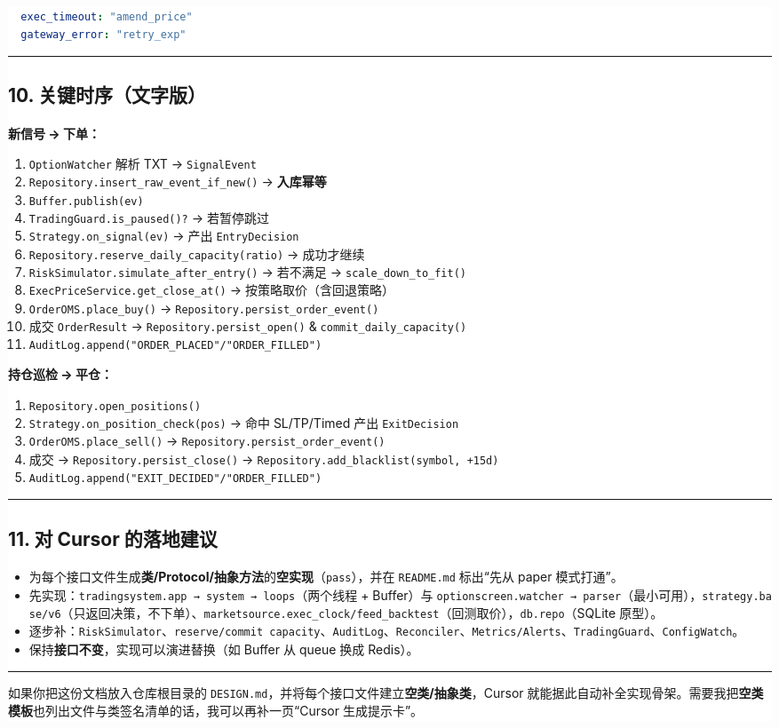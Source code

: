 ```yaml
  exec_timeout: "amend_price"
  gateway_error: "retry_exp"
```

---

## 10. 关键时序（文字版）

**新信号 → 下单：**

1. `OptionWatcher` 解析 TXT → `SignalEvent`
2. `Repository.insert_raw_event_if_new()` → **入库幂等**
3. `Buffer.publish(ev)`
4. `TradingGuard.is_paused()?` → 若暂停跳过
5. `Strategy.on_signal(ev)` → 产出 `EntryDecision`
6. `Repository.reserve_daily_capacity(ratio)` → 成功才继续
7. `RiskSimulator.simulate_after_entry()` → 若不满足 → `scale_down_to_fit()`
8. `ExecPriceService.get_close_at()` → 按策略取价（含回退策略）
9. `OrderOMS.place_buy()` → `Repository.persist_order_event()`
10. 成交 `OrderResult` → `Repository.persist_open()` & `commit_daily_capacity()`
11. `AuditLog.append("ORDER_PLACED"/"ORDER_FILLED")`

**持仓巡检 → 平仓：**

1. `Repository.open_positions()`
2. `Strategy.on_position_check(pos)` → 命中 SL/TP/Timed 产出 `ExitDecision`
3. `OrderOMS.place_sell()` → `Repository.persist_order_event()`
4. 成交 → `Repository.persist_close()` → `Repository.add_blacklist(symbol, +15d)`
5. `AuditLog.append("EXIT_DECIDED"/"ORDER_FILLED")`

---

## 11. 对 Cursor 的落地建议

* 为每个接口文件生成**类/Protocol/抽象方法**的**空实现**（`pass`），并在 `README.md` 标出“先从 paper 模式打通”。
* 先实现：`tradingsystem.app → system → loops`（两个线程 + Buffer）与 `optionscreen.watcher → parser`（最小可用），`strategy.base/v6`（只返回决策，不下单）、`marketsource.exec_clock/feed_backtest`（回测取价），`db.repo`（SQLite 原型）。
* 逐步补：`RiskSimulator`、`reserve/commit capacity`、`AuditLog`、`Reconciler`、`Metrics/Alerts`、`TradingGuard`、`ConfigWatch`。
* 保持**接口不变**，实现可以演进替换（如 Buffer 从 queue 换成 Redis）。

---

如果你把这份文档放入仓库根目录的 `DESIGN.md`，并将每个接口文件建立**空类/抽象类**，Cursor 就能据此自动补全实现骨架。需要我把**空类模板**也列出文件与类签名清单的话，我可以再补一页“Cursor 生成提示卡”。
